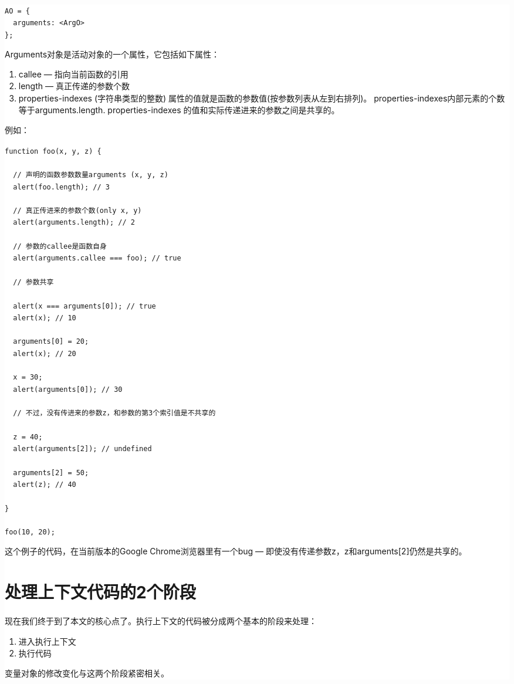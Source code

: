     
    
    AO = {  
      arguments: <ArgO>  
    };

Arguments对象是活动对象的一个属性，它包括如下属性：

  1. callee — 指向当前函数的引用
  2. length — 真正传递的参数个数
  3. properties-indexes (字符串类型的整数) 属性的值就是函数的参数值(按参数列表从左到右排列)。 properties-indexes内部元素的个数等于arguments.length. properties-indexes 的值和实际传递进来的参数之间是共享的。

例如：

    
    
    function foo(x, y, z) {  
       
      // 声明的函数参数数量arguments (x, y, z)  
      alert(foo.length); // 3  
       
      // 真正传进来的参数个数(only x, y)  
      alert(arguments.length); // 2  
       
      // 参数的callee是函数自身  
      alert(arguments.callee === foo); // true  
       
      // 参数共享  
       
      alert(x === arguments[0]); // true  
      alert(x); // 10  
       
      arguments[0] = 20;  
      alert(x); // 20  
       
      x = 30;  
      alert(arguments[0]); // 30  
       
      // 不过，没有传进来的参数z，和参数的第3个索引值是不共享的  
      
      z = 40;  
      alert(arguments[2]); // undefined  
       
      arguments[2] = 50;  
      alert(z); // 40  
       
    }  
       
    foo(10, 20);

这个例子的代码，在当前版本的Google Chrome浏览器里有一个bug — 即使没有传递参数z，z和arguments[2]仍然是共享的。

# 处理上下文代码的2个阶段

现在我们终于到了本文的核心点了。执行上下文的代码被分成两个基本的阶段来处理：

  1. 进入执行上下文
  2. 执行代码

变量对象的修改变化与这两个阶段紧密相关。
